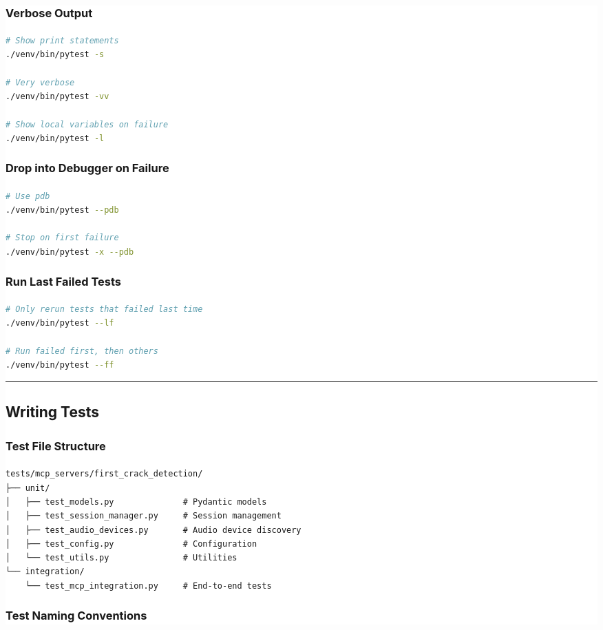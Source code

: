 ### Verbose Output

```bash
# Show print statements
./venv/bin/pytest -s

# Very verbose
./venv/bin/pytest -vv

# Show local variables on failure
./venv/bin/pytest -l
```

### Drop into Debugger on Failure

```bash
# Use pdb
./venv/bin/pytest --pdb

# Stop on first failure
./venv/bin/pytest -x --pdb
```

### Run Last Failed Tests

```bash
# Only rerun tests that failed last time
./venv/bin/pytest --lf

# Run failed first, then others
./venv/bin/pytest --ff
```

---

## Writing Tests

### Test File Structure

```
tests/mcp_servers/first_crack_detection/
├── unit/
│   ├── test_models.py              # Pydantic models
│   ├── test_session_manager.py     # Session management
│   ├── test_audio_devices.py       # Audio device discovery
│   ├── test_config.py              # Configuration
│   └── test_utils.py               # Utilities
└── integration/
    └── test_mcp_integration.py     # End-to-end tests
```

### Test Naming Conventions
